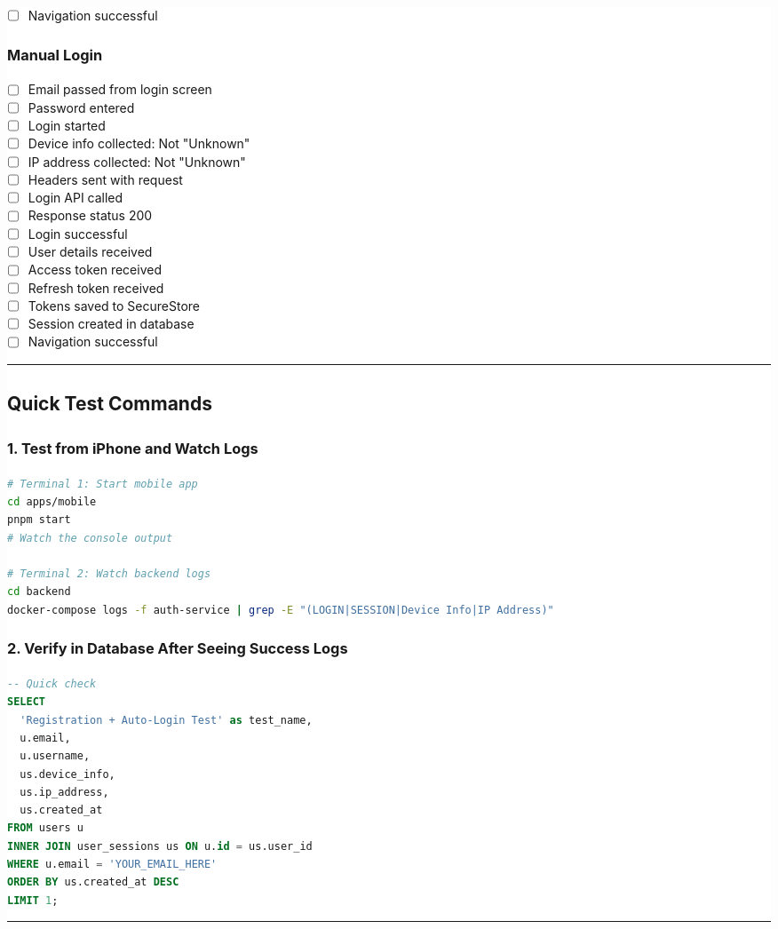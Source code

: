 - [ ] Navigation successful

### Manual Login

- [ ] Email passed from login screen
- [ ] Password entered
- [ ] Login started
- [ ] Device info collected: Not "Unknown"
- [ ] IP address collected: Not "Unknown"
- [ ] Headers sent with request
- [ ] Login API called
- [ ] Response status 200
- [ ] Login successful
- [ ] User details received
- [ ] Access token received
- [ ] Refresh token received
- [ ] Tokens saved to SecureStore
- [ ] Session created in database
- [ ] Navigation successful

---

## Quick Test Commands

### 1. Test from iPhone and Watch Logs

```bash
# Terminal 1: Start mobile app
cd apps/mobile
pnpm start
# Watch the console output

# Terminal 2: Watch backend logs
cd backend
docker-compose logs -f auth-service | grep -E "(LOGIN|SESSION|Device Info|IP Address)"
```

### 2. Verify in Database After Seeing Success Logs

```sql
-- Quick check
SELECT 
  'Registration + Auto-Login Test' as test_name,
  u.email,
  u.username,
  us.device_info,
  us.ip_address,
  us.created_at
FROM users u
INNER JOIN user_sessions us ON u.id = us.user_id
WHERE u.email = 'YOUR_EMAIL_HERE'
ORDER BY us.created_at DESC
LIMIT 1;
```

---